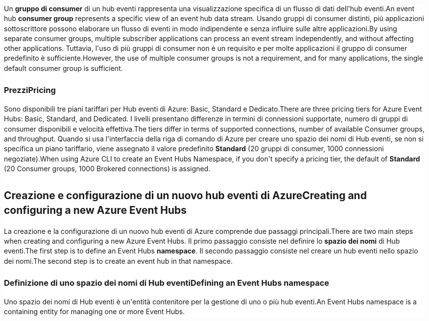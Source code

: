 <span data-ttu-id="24189-126">Un **gruppo di consumer** di un hub eventi rappresenta una visualizzazione specifica di un flusso di dati dell'hub eventi.</span><span class="sxs-lookup"><span data-stu-id="24189-126">An event hub **consumer group** represents a specific view of an event hub data stream.</span></span> <span data-ttu-id="24189-127">Usando gruppi di consumer distinti, più applicazioni sottoscrittore possono elaborare un flusso di eventi in modo indipendente e senza influire sulle altre applicazioni.</span><span class="sxs-lookup"><span data-stu-id="24189-127">By using separate consumer groups, multiple subscriber applications can process an event stream independently, and without affecting other applications.</span></span> <span data-ttu-id="24189-128">Tuttavia, l'uso di più gruppi di consumer non è un requisito e per molte applicazioni il gruppo di consumer predefinito è sufficiente.</span><span class="sxs-lookup"><span data-stu-id="24189-128">However, the use of multiple consumer groups is not a requirement, and for many applications, the single default consumer group is sufficient.</span></span>

### <a name="pricing"></a><span data-ttu-id="24189-129">Prezzi</span><span class="sxs-lookup"><span data-stu-id="24189-129">Pricing</span></span>

<span data-ttu-id="24189-130">Sono disponibili tre piani tariffari per Hub eventi di Azure: Basic, Standard e Dedicato.</span><span class="sxs-lookup"><span data-stu-id="24189-130">There are three pricing tiers for Azure Event Hubs: Basic, Standard, and Dedicated.</span></span> <span data-ttu-id="24189-131">I livelli presentano differenze in termini di connessioni supportate, numero di gruppi di consumer disponibili e velocità effettiva.</span><span class="sxs-lookup"><span data-stu-id="24189-131">The tiers differ in terms of supported connections, number of available Consumer groups, and throughput.</span></span> <span data-ttu-id="24189-132">Quando si usa l'interfaccia della riga di comando di Azure per creare uno spazio dei nomi di Hub eventi, se non si specifica un piano tariffario, viene assegnato il valore predefinito **Standard** (20 gruppi di consumer, 1000 connessioni negoziate).</span><span class="sxs-lookup"><span data-stu-id="24189-132">When using Azure CLI to create an Event Hubs Namespace, if you don't specify a pricing tier, the default of **Standard** (20 Consumer groups, 1000 Brokered connections) is assigned.</span></span>

## <a name="creating-and-configuring-a-new-azure-event-hubs"></a><span data-ttu-id="24189-133">Creazione e configurazione di un nuovo hub eventi di Azure</span><span class="sxs-lookup"><span data-stu-id="24189-133">Creating and configuring a new Azure Event Hubs</span></span>

<span data-ttu-id="24189-134">La creazione e la configurazione di un nuovo hub eventi di Azure comprende due passaggi principali.</span><span class="sxs-lookup"><span data-stu-id="24189-134">There are two main steps when creating and configuring a new Azure Event Hubs.</span></span> <span data-ttu-id="24189-135">Il primo passaggio consiste nel definire lo **spazio dei nomi** di Hub eventi.</span><span class="sxs-lookup"><span data-stu-id="24189-135">The first step is to define an Event Hubs **namespace**.</span></span> <span data-ttu-id="24189-136">Il secondo passaggio consiste nel creare un hub eventi nello spazio dei nomi.</span><span class="sxs-lookup"><span data-stu-id="24189-136">The second step is to create an event hub in that namespace.</span></span>

### <a name="defining-an-event-hubs-namespace"></a><span data-ttu-id="24189-137">Definizione di uno spazio dei nomi di Hub eventi</span><span class="sxs-lookup"><span data-stu-id="24189-137">Defining an Event Hubs namespace</span></span>

<span data-ttu-id="24189-138">Uno spazio dei nomi di Hub eventi è un'entità contenitore per la gestione di uno o più hub eventi.</span><span class="sxs-lookup"><span data-stu-id="24189-138">An Event Hubs namespace is a containing entity for managing one or more Event Hubs.</span></span> 
